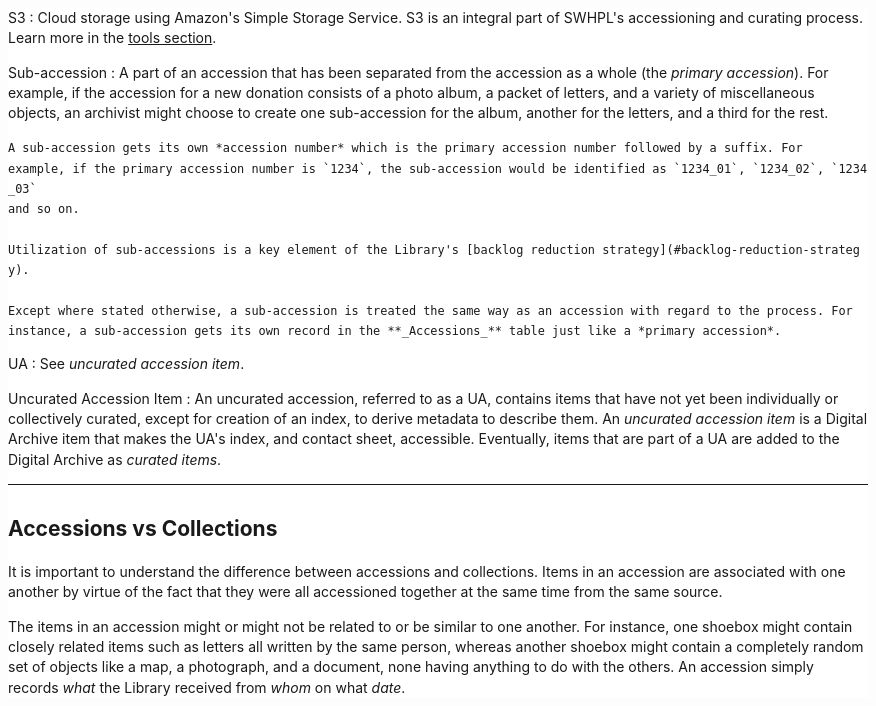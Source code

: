 S3
:   Cloud storage using Amazon's Simple Storage Service. S3 is an integral part of SWHPL's accessioning and curating process.
    Learn more in the [tools section](#tools).

Sub-accession
:   A part of an accession that has been separated from the accession as a whole (the *primary accession*).
    For example, if the accession for a new donation consists of a photo album, a packet of letters, and
    a variety of miscellaneous objects, an archivist might choose to create one sub-accession for the album,
    another for the letters, and a third for the rest.

    A sub-accession gets its own *accession number* which is the primary accession number followed by a suffix. For
    example, if the primary accession number is `1234`, the sub-accession would be identified as `1234_01`, `1234_02`, `1234_03`
    and so on.

    Utilization of sub-accessions is a key element of the Library's [backlog reduction strategy](#backlog-reduction-strategy).

    Except where stated otherwise, a sub-accession is treated the same way as an accession with regard to the process. For
    instance, a sub-accession gets its own record in the **_Accessions_** table just like a *primary accession*.

UA
:   See *uncurated accession item*.

Uncurated Accession Item
:   An uncurated accession, referred to as a UA, contains items that have not yet been individually or collectively curated, except
    for creation of an index, to derive metadata to describe them. An *uncurated accession item* is a Digital Archive item that makes
    the UA's index, and contact sheet, accessible. Eventually, items that are part of a UA are added to the Digital Archive
    as *curated items*.

---

## Accessions vs Collections
It is important to understand the difference between accessions and collections. Items in an accession are associated with
one another by virtue of the fact that they were all accessioned together at the same time from the same source.

The items in an accession
might or might not be related to or be similar to one another. For instance, one shoebox might contain
closely related items such as letters all written by the same person, whereas another shoebox might contain a completely
random set of objects like a map, a photograph, and a document, none having anything to do with the others. 
An accession simply records *what* the Library received from *whom* on what *date*.
